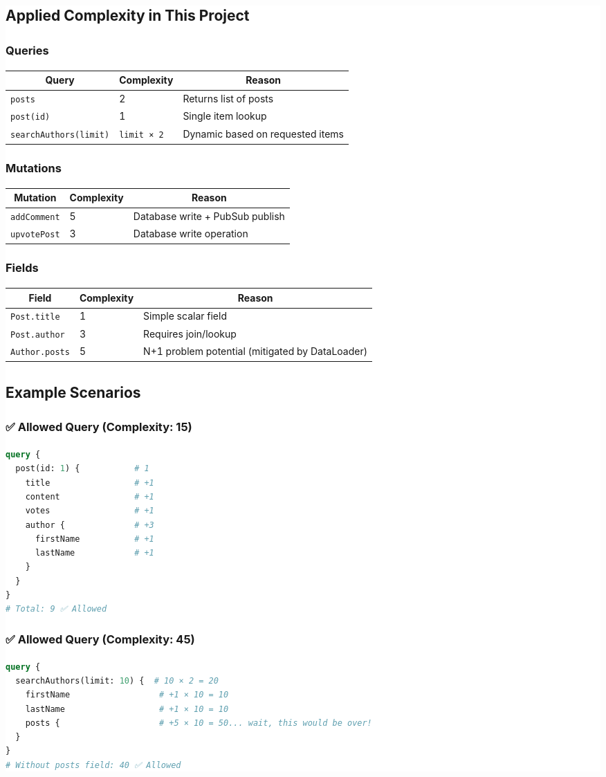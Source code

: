 ## Applied Complexity in This Project

### Queries
| Query | Complexity | Reason |
|-------|-----------|---------|
| `posts` | 2 | Returns list of posts |
| `post(id)` | 1 | Single item lookup |
| `searchAuthors(limit)` | `limit × 2` | Dynamic based on requested items |

### Mutations
| Mutation | Complexity | Reason |
|----------|-----------|---------|
| `addComment` | 5 | Database write + PubSub publish |
| `upvotePost` | 3 | Database write operation |

### Fields
| Field | Complexity | Reason |
|-------|-----------|---------|
| `Post.title` | 1 | Simple scalar field |
| `Post.author` | 3 | Requires join/lookup |
| `Author.posts` | 5 | N+1 problem potential (mitigated by DataLoader) |

## Example Scenarios

### ✅ Allowed Query (Complexity: 15)
```graphql
query {
  post(id: 1) {           # 1
    title                 # +1
    content               # +1
    votes                 # +1
    author {              # +3
      firstName           # +1
      lastName            # +1
    }
  }
}
# Total: 9 ✅ Allowed
```

### ✅ Allowed Query (Complexity: 45)
```graphql
query {
  searchAuthors(limit: 10) {  # 10 × 2 = 20
    firstName                  # +1 × 10 = 10
    lastName                   # +1 × 10 = 10
    posts {                    # +5 × 10 = 50... wait, this would be over!
  }
}
# Without posts field: 40 ✅ Allowed
```
